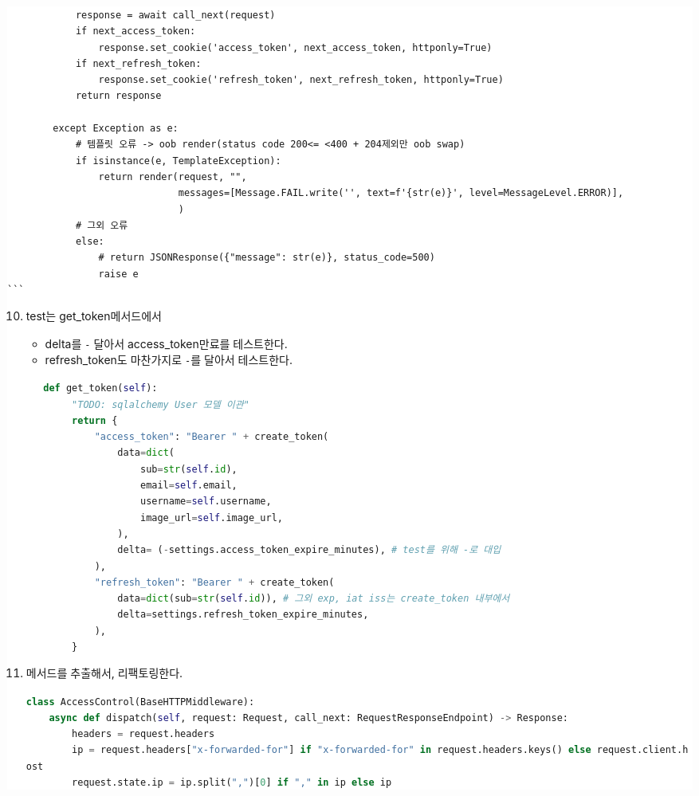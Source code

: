                 response = await call_next(request)
                if next_access_token:
                    response.set_cookie('access_token', next_access_token, httponly=True)
                if next_refresh_token:
                    response.set_cookie('refresh_token', next_refresh_token, httponly=True)
                return response
            
            except Exception as e:
                # 템플릿 오류 -> oob render(status code 200<= <400 + 204제외만 oob swap)
                if isinstance(e, TemplateException):
                    return render(request, "",
                                  messages=[Message.FAIL.write('', text=f'{str(e)}', level=MessageLevel.ERROR)],
                                  )
                # 그외 오류
                else:
                    # return JSONResponse({"message": str(e)}, status_code=500)
                    raise e
    ```
   
10. test는 get_token메서드에서
    - delta를 `-` 달아서 access_token만료를 테스트한다.
    - refresh_token도 마찬가지로 `-`를 달아서 테스트한다.
    ```python
       def get_token(self):
            "TODO: sqlalchemy User 모델 이관"
            return {
                "access_token": "Bearer " + create_token(
                    data=dict(
                        sub=str(self.id),
                        email=self.email,
                        username=self.username,
                        image_url=self.image_url,
                    ),
                    delta= (-settings.access_token_expire_minutes), # test를 위해 -로 대입
                ),
                "refresh_token": "Bearer " + create_token(
                    data=dict(sub=str(self.id)), # 그외 exp, iat iss는 create_token 내부에서
                    delta=settings.refresh_token_expire_minutes,
                ),
            }
    ```
    
11. 메서드를 추출해서, 리팩토링한다.
    ```python
    class AccessControl(BaseHTTPMiddleware):
        async def dispatch(self, request: Request, call_next: RequestResponseEndpoint) -> Response:
            headers = request.headers
            ip = request.headers["x-forwarded-for"] if "x-forwarded-for" in request.headers.keys() else request.client.host
            request.state.ip = ip.split(",")[0] if "," in ip else ip
    